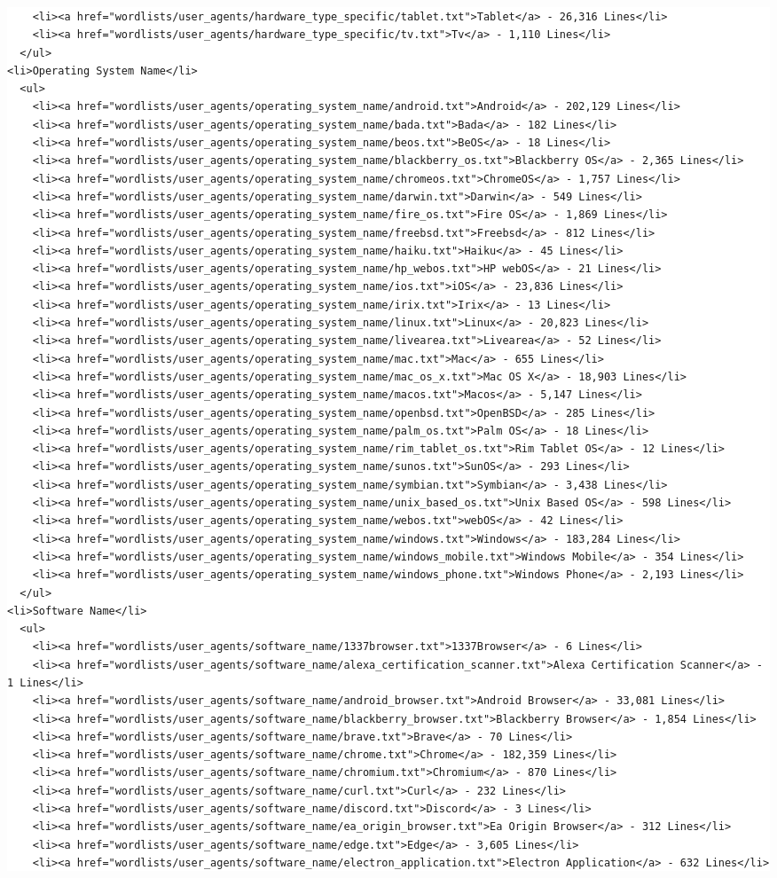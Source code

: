         <li><a href="wordlists/user_agents/hardware_type_specific/tablet.txt">Tablet</a> - 26,316 Lines</li>
        <li><a href="wordlists/user_agents/hardware_type_specific/tv.txt">Tv</a> - 1,110 Lines</li>
      </ul>
    <li>Operating System Name</li>
      <ul>
        <li><a href="wordlists/user_agents/operating_system_name/android.txt">Android</a> - 202,129 Lines</li>
        <li><a href="wordlists/user_agents/operating_system_name/bada.txt">Bada</a> - 182 Lines</li>
        <li><a href="wordlists/user_agents/operating_system_name/beos.txt">BeOS</a> - 18 Lines</li>
        <li><a href="wordlists/user_agents/operating_system_name/blackberry_os.txt">Blackberry OS</a> - 2,365 Lines</li>
        <li><a href="wordlists/user_agents/operating_system_name/chromeos.txt">ChromeOS</a> - 1,757 Lines</li>
        <li><a href="wordlists/user_agents/operating_system_name/darwin.txt">Darwin</a> - 549 Lines</li>
        <li><a href="wordlists/user_agents/operating_system_name/fire_os.txt">Fire OS</a> - 1,869 Lines</li>
        <li><a href="wordlists/user_agents/operating_system_name/freebsd.txt">Freebsd</a> - 812 Lines</li>
        <li><a href="wordlists/user_agents/operating_system_name/haiku.txt">Haiku</a> - 45 Lines</li>
        <li><a href="wordlists/user_agents/operating_system_name/hp_webos.txt">HP webOS</a> - 21 Lines</li>
        <li><a href="wordlists/user_agents/operating_system_name/ios.txt">iOS</a> - 23,836 Lines</li>
        <li><a href="wordlists/user_agents/operating_system_name/irix.txt">Irix</a> - 13 Lines</li>
        <li><a href="wordlists/user_agents/operating_system_name/linux.txt">Linux</a> - 20,823 Lines</li>
        <li><a href="wordlists/user_agents/operating_system_name/livearea.txt">Livearea</a> - 52 Lines</li>
        <li><a href="wordlists/user_agents/operating_system_name/mac.txt">Mac</a> - 655 Lines</li>
        <li><a href="wordlists/user_agents/operating_system_name/mac_os_x.txt">Mac OS X</a> - 18,903 Lines</li>
        <li><a href="wordlists/user_agents/operating_system_name/macos.txt">Macos</a> - 5,147 Lines</li>
        <li><a href="wordlists/user_agents/operating_system_name/openbsd.txt">OpenBSD</a> - 285 Lines</li>
        <li><a href="wordlists/user_agents/operating_system_name/palm_os.txt">Palm OS</a> - 18 Lines</li>
        <li><a href="wordlists/user_agents/operating_system_name/rim_tablet_os.txt">Rim Tablet OS</a> - 12 Lines</li>
        <li><a href="wordlists/user_agents/operating_system_name/sunos.txt">SunOS</a> - 293 Lines</li>
        <li><a href="wordlists/user_agents/operating_system_name/symbian.txt">Symbian</a> - 3,438 Lines</li>
        <li><a href="wordlists/user_agents/operating_system_name/unix_based_os.txt">Unix Based OS</a> - 598 Lines</li>
        <li><a href="wordlists/user_agents/operating_system_name/webos.txt">webOS</a> - 42 Lines</li>
        <li><a href="wordlists/user_agents/operating_system_name/windows.txt">Windows</a> - 183,284 Lines</li>
        <li><a href="wordlists/user_agents/operating_system_name/windows_mobile.txt">Windows Mobile</a> - 354 Lines</li>
        <li><a href="wordlists/user_agents/operating_system_name/windows_phone.txt">Windows Phone</a> - 2,193 Lines</li>
      </ul>
    <li>Software Name</li>
      <ul>
        <li><a href="wordlists/user_agents/software_name/1337browser.txt">1337Browser</a> - 6 Lines</li>
        <li><a href="wordlists/user_agents/software_name/alexa_certification_scanner.txt">Alexa Certification Scanner</a> - 1 Lines</li>
        <li><a href="wordlists/user_agents/software_name/android_browser.txt">Android Browser</a> - 33,081 Lines</li>
        <li><a href="wordlists/user_agents/software_name/blackberry_browser.txt">Blackberry Browser</a> - 1,854 Lines</li>
        <li><a href="wordlists/user_agents/software_name/brave.txt">Brave</a> - 70 Lines</li>
        <li><a href="wordlists/user_agents/software_name/chrome.txt">Chrome</a> - 182,359 Lines</li>
        <li><a href="wordlists/user_agents/software_name/chromium.txt">Chromium</a> - 870 Lines</li>
        <li><a href="wordlists/user_agents/software_name/curl.txt">Curl</a> - 232 Lines</li>
        <li><a href="wordlists/user_agents/software_name/discord.txt">Discord</a> - 3 Lines</li>
        <li><a href="wordlists/user_agents/software_name/ea_origin_browser.txt">Ea Origin Browser</a> - 312 Lines</li>
        <li><a href="wordlists/user_agents/software_name/edge.txt">Edge</a> - 3,605 Lines</li>
        <li><a href="wordlists/user_agents/software_name/electron_application.txt">Electron Application</a> - 632 Lines</li>